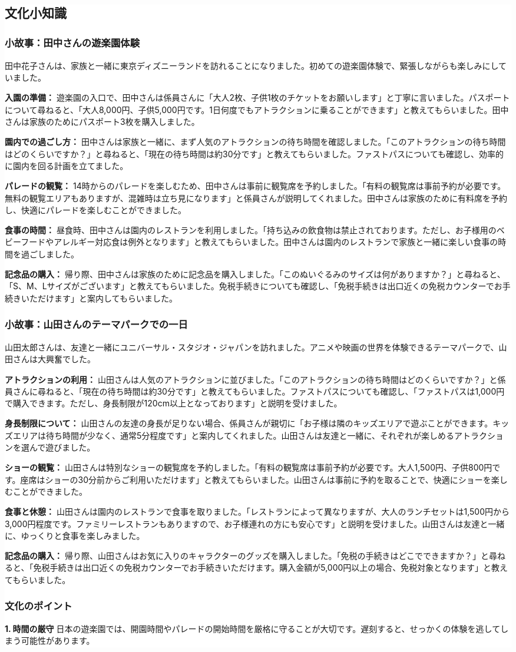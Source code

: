 
## 文化小知識

### 小故事：田中さんの遊楽園体験

田中花子さんは、家族と一緒に東京ディズニーランドを訪れることになりました。初めての遊楽園体験で、緊張しながらも楽しみにしていました。

**入園の準備：**
遊楽園の入口で、田中さんは係員さんに「大人2枚、子供1枚のチケットをお願いします」と丁寧に言いました。パスポートについて尋ねると、「大人8,000円、子供5,000円です。1日何度でもアトラクションに乗ることができます」と教えてもらいました。田中さんは家族のためにパスポート3枚を購入しました。

**園内での過ごし方：**
田中さんは家族と一緒に、まず人気のアトラクションの待ち時間を確認しました。「このアトラクションの待ち時間はどのくらいですか？」と尋ねると、「現在の待ち時間は約30分です」と教えてもらいました。ファストパスについても確認し、効率的に園内を回る計画を立てました。

**パレードの観覧：**
14時からのパレードを楽しむため、田中さんは事前に観覧席を予約しました。「有料の観覧席は事前予約が必要です。無料の観覧エリアもありますが、混雑時は立ち見になります」と係員さんが説明してくれました。田中さんは家族のために有料席を予約し、快適にパレードを楽しむことができました。

**食事の時間：**
昼食時、田中さんは園内のレストランを利用しました。「持ち込みの飲食物は禁止されております。ただし、お子様用のベビーフードやアレルギー対応食は例外となります」と教えてもらいました。田中さんは園内のレストランで家族と一緒に楽しい食事の時間を過ごしました。

**記念品の購入：**
帰り際、田中さんは家族のために記念品を購入しました。「このぬいぐるみのサイズは何がありますか？」と尋ねると、「S、M、Lサイズがございます」と教えてもらいました。免税手続きについても確認し、「免税手続きは出口近くの免税カウンターでお手続きいただけます」と案内してもらいました。

### 小故事：山田さんのテーマパークでの一日

山田太郎さんは、友達と一緒にユニバーサル・スタジオ・ジャパンを訪れました。アニメや映画の世界を体験できるテーマパークで、山田さんは大興奮でした。

**アトラクションの利用：**
山田さんは人気のアトラクションに並びました。「このアトラクションの待ち時間はどのくらいですか？」と係員さんに尋ねると、「現在の待ち時間は約30分です」と教えてもらいました。ファストパスについても確認し、「ファストパスは1,000円で購入できます。ただし、身長制限が120cm以上となっております」と説明を受けました。

**身長制限について：**
山田さんの友達の身長が足りない場合、係員さんが親切に「お子様は隣のキッズエリアで遊ぶことができます。キッズエリアは待ち時間が少なく、通常5分程度です」と案内してくれました。山田さんは友達と一緒に、それぞれが楽しめるアトラクションを選んで遊びました。

**ショーの観覧：**
山田さんは特別なショーの観覧席を予約しました。「有料の観覧席は事前予約が必要です。大人1,500円、子供800円です。座席はショーの30分前からご利用いただけます」と教えてもらいました。山田さんは事前に予約を取ることで、快適にショーを楽しむことができました。

**食事と休憩：**
山田さんは園内のレストランで食事を取りました。「レストランによって異なりますが、大人のランチセットは1,500円から3,000円程度です。ファミリーレストランもありますので、お子様連れの方にも安心です」と説明を受けました。山田さんは友達と一緒に、ゆっくりと食事を楽しみました。

**記念品の購入：**
帰り際、山田さんはお気に入りのキャラクターのグッズを購入しました。「免税の手続きはどこでできますか？」と尋ねると、「免税手続きは出口近くの免税カウンターでお手続きいただけます。購入金額が5,000円以上の場合、免税対象となります」と教えてもらいました。

### 文化のポイント

**1. 時間の厳守**
日本の遊楽園では、開園時間やパレードの開始時間を厳格に守ることが大切です。遅刻すると、せっかくの体験を逃してしまう可能性があります。
